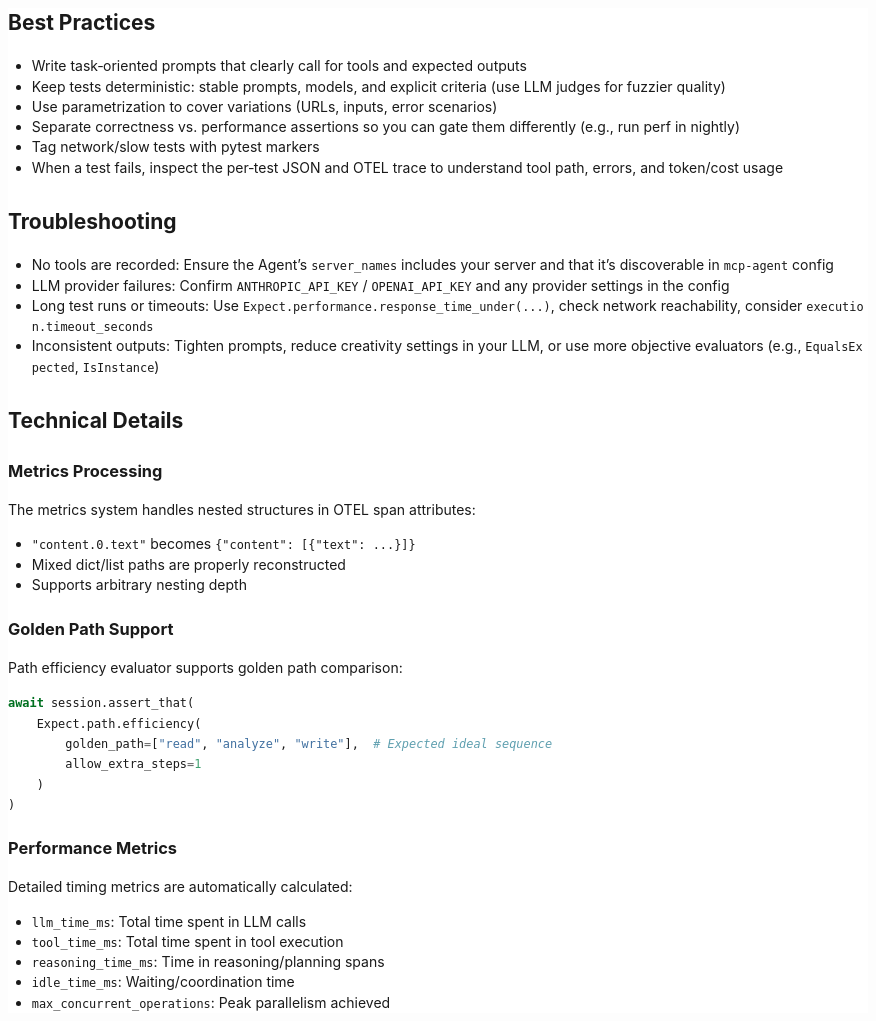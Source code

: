 
## Best Practices

- Write task‑oriented prompts that clearly call for tools and expected outputs
- Keep tests deterministic: stable prompts, models, and explicit criteria (use LLM judges for fuzzier quality)
- Use parametrization to cover variations (URLs, inputs, error scenarios)
- Separate correctness vs. performance assertions so you can gate them differently (e.g., run perf in nightly)
- Tag network/slow tests with pytest markers
- When a test fails, inspect the per‑test JSON and OTEL trace to understand tool path, errors, and token/cost usage


## Troubleshooting

- No tools are recorded: Ensure the Agent’s `server_names` includes your server and that it’s discoverable in `mcp-agent` config
- LLM provider failures: Confirm `ANTHROPIC_API_KEY` / `OPENAI_API_KEY` and any provider settings in the config
- Long test runs or timeouts: Use `Expect.performance.response_time_under(...)`, check network reachability, consider `execution.timeout_seconds`
- Inconsistent outputs: Tighten prompts, reduce creativity settings in your LLM, or use more objective evaluators (e.g., `EqualsExpected`, `IsInstance`)


## Technical Details

### Metrics Processing

The metrics system handles nested structures in OTEL span attributes:
- `"content.0.text"` becomes `{"content": [{"text": ...}]}`
- Mixed dict/list paths are properly reconstructed
- Supports arbitrary nesting depth

### Golden Path Support

Path efficiency evaluator supports golden path comparison:

```python
await session.assert_that(
    Expect.path.efficiency(
        golden_path=["read", "analyze", "write"],  # Expected ideal sequence
        allow_extra_steps=1
    )
)
```

### Performance Metrics

Detailed timing metrics are automatically calculated:
- `llm_time_ms`: Total time spent in LLM calls
- `tool_time_ms`: Total time spent in tool execution
- `reasoning_time_ms`: Time in reasoning/planning spans
- `idle_time_ms`: Waiting/coordination time
- `max_concurrent_operations`: Peak parallelism achieved
